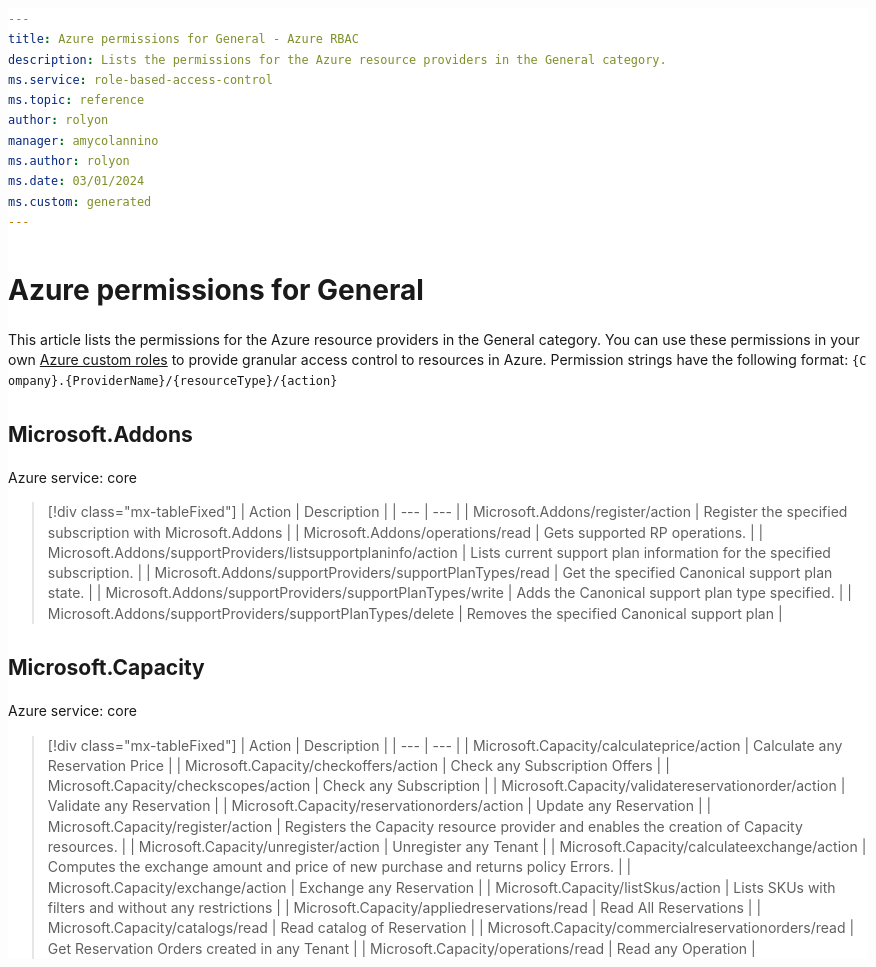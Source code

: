 ```yaml
---
title: Azure permissions for General - Azure RBAC
description: Lists the permissions for the Azure resource providers in the General category.
ms.service: role-based-access-control
ms.topic: reference
author: rolyon
manager: amycolannino
ms.author: rolyon
ms.date: 03/01/2024
ms.custom: generated
---
```


# Azure permissions for General

This article lists the permissions for the Azure resource providers in the General category. You can use these permissions in your own [Azure custom roles](/azure/role-based-access-control/custom-roles) to provide granular access control to resources in Azure. Permission strings have the following format: `{Company}.{ProviderName}/{resourceType}/{action}`


## Microsoft.Addons

Azure service: core

> [!div class="mx-tableFixed"]
> | Action | Description |
> | --- | --- |
> | Microsoft.Addons/register/action | Register the specified subscription with Microsoft.Addons |
> | Microsoft.Addons/operations/read | Gets supported RP operations. |
> | Microsoft.Addons/supportProviders/listsupportplaninfo/action | Lists current support plan information for the specified subscription. |
> | Microsoft.Addons/supportProviders/supportPlanTypes/read | Get the specified Canonical support plan state. |
> | Microsoft.Addons/supportProviders/supportPlanTypes/write | Adds the Canonical support plan type specified. |
> | Microsoft.Addons/supportProviders/supportPlanTypes/delete | Removes the specified Canonical support plan |

## Microsoft.Capacity

Azure service: core

> [!div class="mx-tableFixed"]
> | Action | Description |
> | --- | --- |
> | Microsoft.Capacity/calculateprice/action | Calculate any Reservation Price |
> | Microsoft.Capacity/checkoffers/action | Check any Subscription Offers |
> | Microsoft.Capacity/checkscopes/action | Check any Subscription |
> | Microsoft.Capacity/validatereservationorder/action | Validate any Reservation |
> | Microsoft.Capacity/reservationorders/action | Update any Reservation |
> | Microsoft.Capacity/register/action | Registers the Capacity resource provider and enables the creation of Capacity resources. |
> | Microsoft.Capacity/unregister/action | Unregister any Tenant |
> | Microsoft.Capacity/calculateexchange/action | Computes the exchange amount and price of new purchase and returns policy Errors. |
> | Microsoft.Capacity/exchange/action | Exchange any Reservation |
> | Microsoft.Capacity/listSkus/action | Lists SKUs with filters and without any restrictions |
> | Microsoft.Capacity/appliedreservations/read | Read All Reservations |
> | Microsoft.Capacity/catalogs/read | Read catalog of Reservation |
> | Microsoft.Capacity/commercialreservationorders/read | Get Reservation Orders created in any Tenant |
> | Microsoft.Capacity/operations/read | Read any Operation |